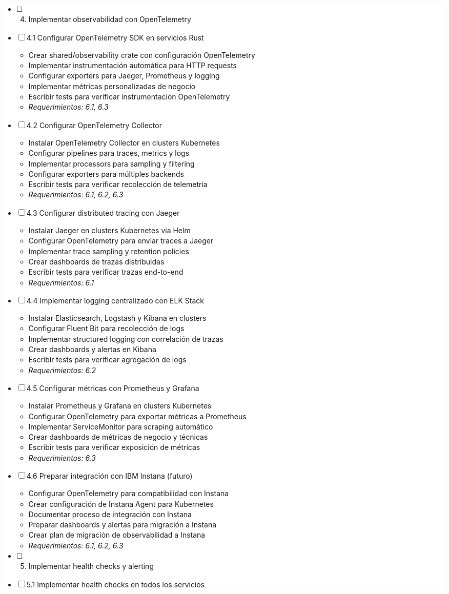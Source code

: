 - [ ] 4. Implementar observabilidad con OpenTelemetry
- [ ] 4.1 Configurar OpenTelemetry SDK en servicios Rust

  - Crear shared/observability crate con configuración OpenTelemetry
  - Implementar instrumentación automática para HTTP requests
  - Configurar exporters para Jaeger, Prometheus y logging
  - Implementar métricas personalizadas de negocio
  - Escribir tests para verificar instrumentación OpenTelemetry
  - _Requerimientos: 6.1, 6.3_

- [ ] 4.2 Configurar OpenTelemetry Collector

  - Instalar OpenTelemetry Collector en clusters Kubernetes
  - Configurar pipelines para traces, metrics y logs
  - Implementar processors para sampling y filtering
  - Configurar exporters para múltiples backends
  - Escribir tests para verificar recolección de telemetría
  - _Requerimientos: 6.1, 6.2, 6.3_

- [ ] 4.3 Configurar distributed tracing con Jaeger

  - Instalar Jaeger en clusters Kubernetes via Helm
  - Configurar OpenTelemetry para enviar traces a Jaeger
  - Implementar trace sampling y retention policies
  - Crear dashboards de trazas distribuidas
  - Escribir tests para verificar trazas end-to-end
  - _Requerimientos: 6.1_

- [ ] 4.4 Implementar logging centralizado con ELK Stack

  - Instalar Elasticsearch, Logstash y Kibana en clusters
  - Configurar Fluent Bit para recolección de logs
  - Implementar structured logging con correlación de trazas
  - Crear dashboards y alertas en Kibana
  - Escribir tests para verificar agregación de logs
  - _Requerimientos: 6.2_

- [ ] 4.5 Configurar métricas con Prometheus y Grafana

  - Instalar Prometheus y Grafana en clusters Kubernetes
  - Configurar OpenTelemetry para exportar métricas a Prometheus
  - Implementar ServiceMonitor para scraping automático
  - Crear dashboards de métricas de negocio y técnicas
  - Escribir tests para verificar exposición de métricas
  - _Requerimientos: 6.3_

- [ ] 4.6 Preparar integración con IBM Instana (futuro)

  - Configurar OpenTelemetry para compatibilidad con Instana
  - Crear configuración de Instana Agent para Kubernetes
  - Documentar proceso de integración con Instana
  - Preparar dashboards y alertas para migración a Instana
  - Crear plan de migración de observabilidad a Instana
  - _Requerimientos: 6.1, 6.2, 6.3_

- [ ] 5. Implementar health checks y alerting
- [ ] 5.1 Implementar health checks en todos los servicios
